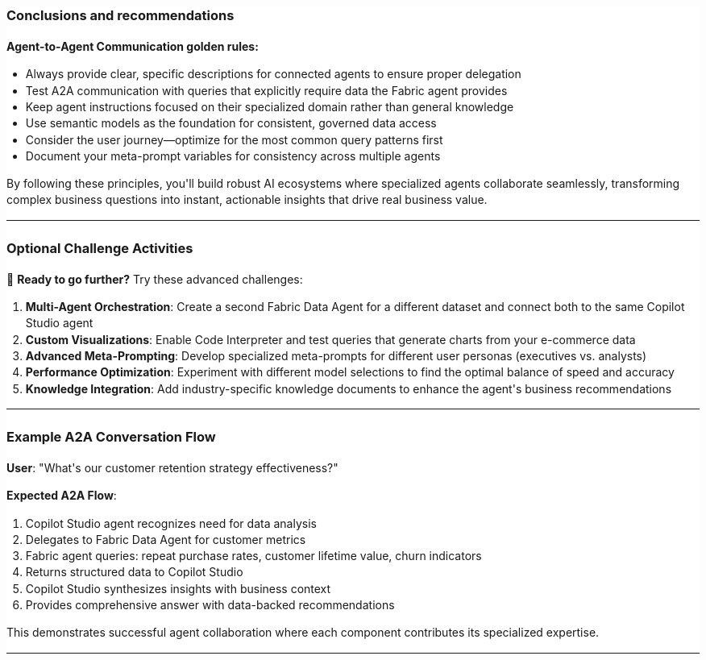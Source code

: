 
### Conclusions and recommendations

**Agent-to-Agent Communication golden rules:**

* Always provide clear, specific descriptions for connected agents to ensure proper delegation
* Test A2A communication with queries that explicitly require data the Fabric agent provides
* Keep agent instructions focused on their specialized domain rather than general knowledge
* Use semantic models as the foundation for consistent, governed data access
* Consider the user journey—optimize for the most common query patterns first
* Document your meta-prompt variables for consistency across multiple agents

By following these principles, you'll build robust AI ecosystems where specialized agents collaborate seamlessly, transforming complex business questions into instant, actionable insights that drive real business value.

---

### Optional Challenge Activities

🚀 **Ready to go further?** Try these advanced challenges:

1. **Multi-Agent Orchestration**: Create a second Fabric Data Agent for a different dataset and connect both to the same Copilot Studio agent
2. **Custom Visualizations**: Enable Code Interpreter and test queries that generate charts from your e-commerce data
3. **Advanced Meta-Prompting**: Develop specialized meta-prompts for different user personas (executives vs. analysts)
4. **Performance Optimization**: Experiment with different model selections to find the optimal balance of speed and accuracy
5. **Knowledge Integration**: Add industry-specific knowledge documents to enhance the agent's business recommendations

---

### Example A2A Conversation Flow

**User**: "What's our customer retention strategy effectiveness?"

**Expected A2A Flow**:
1. Copilot Studio agent recognizes need for data analysis
2. Delegates to Fabric Data Agent for customer metrics
3. Fabric agent queries: repeat purchase rates, customer lifetime value, churn indicators
4. Returns structured data to Copilot Studio
5. Copilot Studio synthesizes insights with business context
6. Provides comprehensive answer with data-backed recommendations

This demonstrates successful agent collaboration where each component contributes its specialized expertise.

---

